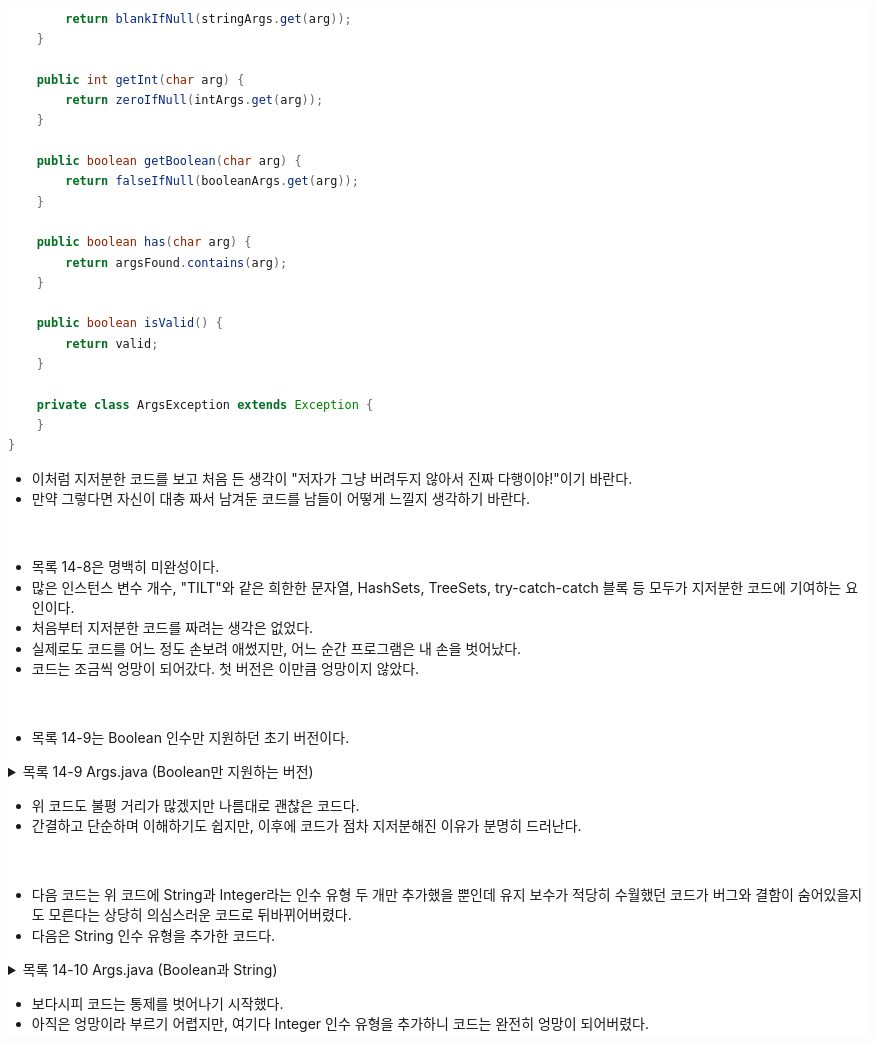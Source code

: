 ```java
        return blankIfNull(stringArgs.get(arg));
    }
    
    public int getInt(char arg) {
        return zeroIfNull(intArgs.get(arg));
    }
    
    public boolean getBoolean(char arg) { 
        return falseIfNull(booleanArgs.get(arg));
    }
    
    public boolean has(char arg) { 
        return argsFound.contains(arg);
    }
    
    public boolean isValid() { 
        return valid;
    }
    
    private class ArgsException extends Exception {
    } 
}
```

- 이처럼 지저분한 코드를 보고 처음 든 생각이 "저자가 그냥 버려두지 않아서 진짜 다행이야!"이기 바란다.
- 만약 그렇다면 자신이 대충 짜서 남겨둔 코드를 남들이 어떻게 느낄지 생각하기 바란다.

<br>

- 목록 14-8은 명백히 미완성이다. 
- 많은 인스턴스 변수 개수, "TILT"와 같은 희한한 문자열, HashSets, TreeSets, try-catch-catch 블록 등 모두가 지저분한 코드에 기여하는 요인이다.
- 처음부터 지저분한 코드를 짜려는 생각은 없었다.
- 실제로도 코드를 어느 정도 손보려 애썼지만, 어느 순간 프로그램은 내 손을 벗어났다.
- 코드는 조금씩 엉망이 되어갔다. 첫 버전은 이만큼 엉망이지 않았다. 

<br>

- 목록 14-9는 Boolean 인수만 지원하던 초기 버전이다.

<details><summary> 목록 14-9 Args.java (Boolean만 지원하는 버전) </summary></details>

- 위 코드도 불평 거리가 많겠지만 나름대로 괜찮은 코드다. 
- 간결하고 단순하며 이해하기도 쉽지만, 이후에 코드가 점차 지저분해진 이유가 분명히 드러난다.

<br>

- 다음 코드는 위 코드에 String과 Integer라는 인수 유형 두 개만 추가했을 뿐인데 유지 보수가 적당히 수월했던 코드가 버그와 결함이 숨어있을지도 모른다는 상당히 의심스러운 코드로 뒤바뀌어버렸다.
- 다음은 String 인수 유형을 추가한 코드다.

<details><summary> 목록 14-10 Args.java (Boolean과 String) </summary></details>

- 보다시피 코드는 통제를 벗어나기 시작했다. 
- 아직은 엉망이라 부르기 어렵지만, 여기다 Integer 인수 유형을 추가하니 코드는 완전히 엉망이 되어버렸다.
